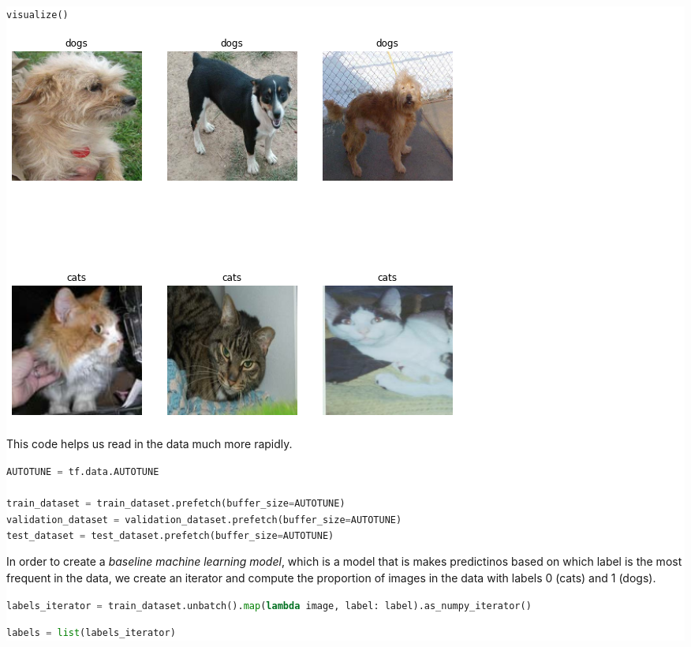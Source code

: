 
```python
visualize()
```


   
![png](/images/output_8_0.png)
    


This code helps us read in the data much more rapidly.


```python
AUTOTUNE = tf.data.AUTOTUNE

train_dataset = train_dataset.prefetch(buffer_size=AUTOTUNE)
validation_dataset = validation_dataset.prefetch(buffer_size=AUTOTUNE)
test_dataset = test_dataset.prefetch(buffer_size=AUTOTUNE)
```

In order to create a *baseline machine learning model*, which is a model that is makes predictinos based on which label is the most frequent in the data, we create an iterator and compute the proportion of images in the data with labels 0 (cats) and 1 (dogs). 


```python
labels_iterator = train_dataset.unbatch().map(lambda image, label: label).as_numpy_iterator()
```


```python
labels = list(labels_iterator)
```
